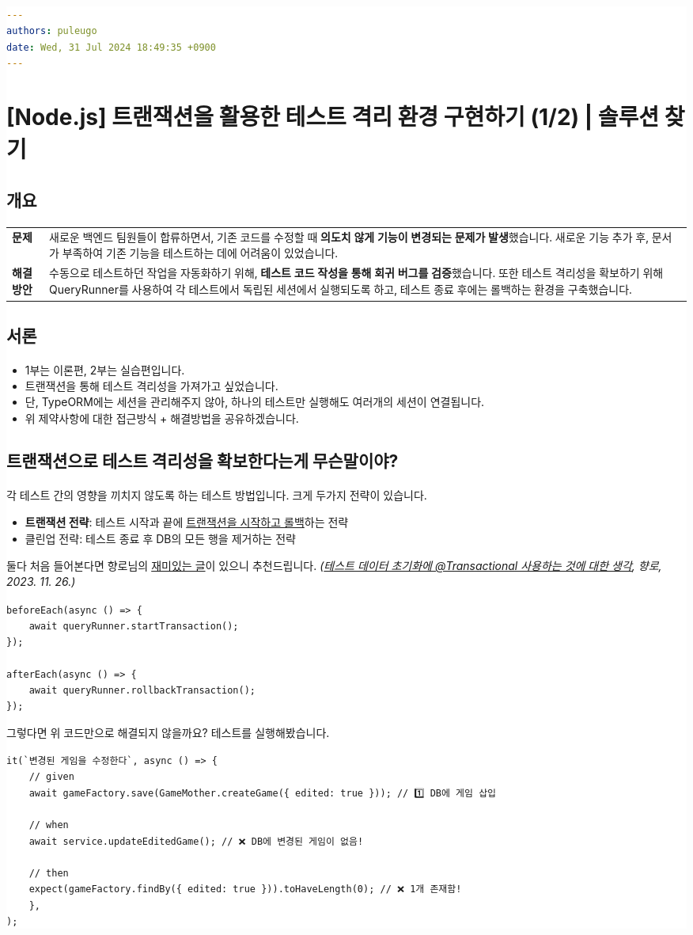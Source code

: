 ```yaml
---
authors: puleugo
date: Wed, 31 Jul 2024 18:49:35 +0900
---
```


# [Node.js] 트랜잭션을 활용한 테스트 격리 환경 구현하기 (1/2) | 솔루션 찾기

## 개요

|||
|---|---|
|**문제**|새로운 백엔드 팀원들이 합류하면서, 기존 코드를 수정할 때 **의도치 않게 기능이 변경되는 문제가 발생**했습니다. 새로운 기능 추가 후, 문서가 부족하여 기존 기능을 테스트하는 데에 어려움이 있었습니다.|
|**해결방안**|수동으로 테스트하던 작업을 자동화하기 위해, **테스트 코드 작성을 통해 회귀 버그를 검증**했습니다. 또한 테스트 격리성을 확보하기 위해 QueryRunner를 사용하여 각 테스트에서 독립된 세션에서 실행되도록 하고, 테스트 종료 후에는 롤백하는 환경을 구축했습니다.|

## 서론

* 1부는 이론편, 2부는 실습편입니다.
* 트랜잭션을 통해 테스트 격리성을 가져가고 싶었습니다.
* 단, TypeORM에는 세션을 관리해주지 않아, 하나의 테스트만 실행해도 여러개의 세션이 연결됩니다.
* 위 제약사항에 대한 접근방식 + 해결방법을 공유하겠습니다.

## 트랜잭션으로 테스트 격리성을 확보한다는게 무슨말이야?

각 테스트 간의 영향을 끼치지 않도록 하는 테스트 방법입니다. 크게 두가지 전략이 있습니다.

* **트랜잭션 전략**: 테스트 시작과 끝에 <u>트랜잭션을 시작하고 롤백</u>하는 전략
* 클린업 전략: 테스트 종료 후 DB의 모든 행을 제거하는 전략

둘다 처음 들어본다면 향로님의 [재미있는 글](https://jojoldu.tistory.com/761)이 있으니 추천드립니다. *([테스트 데이터 초기화에 @Transactional 사용하는 것에 대한 생각](https://jojoldu.tistory.com/761), 향로, 2023. 11. 26.)*

```
beforeEach(async () => {
	await queryRunner.startTransaction();
});

afterEach(async () => {
	await queryRunner.rollbackTransaction();
});
```

그렇다면 위 코드만으로 해결되지 않을까요? 테스트를 실행해봤습니다.

```
it(`변경된 게임을 수정한다`, async () => {
	// given
	await gameFactory.save(GameMother.createGame({ edited: true })); // 1️⃣ DB에 게임 삽입

	// when
	await service.updateEditedGame(); // ❌ DB에 변경된 게임이 없음!

	// then
	expect(gameFactory.findBy({ edited: true })).toHaveLength(0); // ❌ 1개 존재함!
	},
);
```
